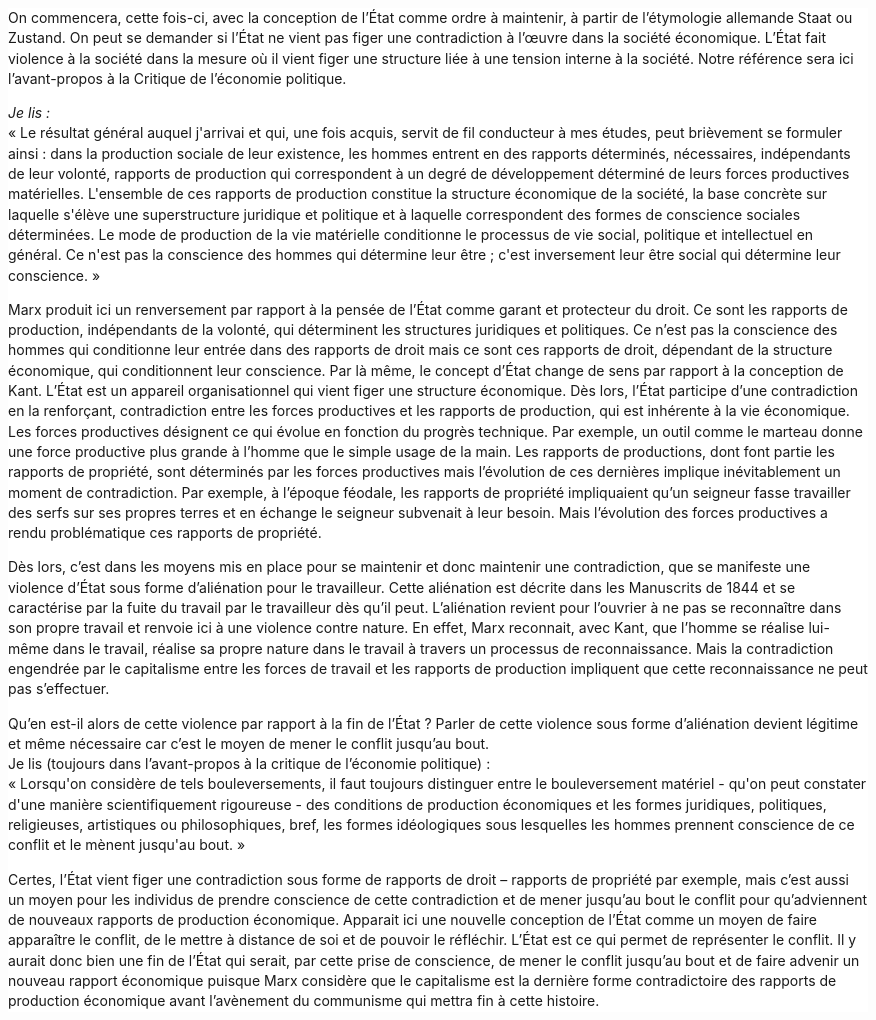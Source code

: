 On commencera, cette fois-ci, avec la conception de l’État comme ordre à maintenir, à partir de l’étymologie allemande Staat ou Zustand. On peut se demander si l’État ne vient pas figer une contradiction à l’œuvre dans la société économique. L’État fait violence à la société dans la mesure où il vient figer une structure liée à une tension interne à la société. Notre référence sera ici l’avant-propos à la Critique de l’économie politique.

*Je lis :*    
« Le résultat général auquel j'arrivai et qui, une fois acquis, servit de fil conducteur à mes études, peut brièvement se formuler ainsi : dans la production sociale de leur existence, les hommes entrent en des rapports déterminés, nécessaires, indépendants de leur volonté, rapports de production qui correspondent à un degré de développement déterminé de leurs forces productives matérielles. L'ensemble de ces rapports de production constitue la structure économique de la société, la base concrète sur laquelle s'élève une superstructure juridique et politique et à laquelle correspondent des formes de conscience sociales déterminées. Le mode de production de la vie matérielle conditionne le processus de vie social, politique et intellectuel en général. Ce n'est pas la conscience des hommes qui détermine leur être ; c'est inversement leur être social qui détermine leur conscience. »

Marx produit ici un renversement par rapport à la pensée de l’État comme garant et protecteur du droit. Ce sont les rapports de production, indépendants de la volonté, qui déterminent les structures juridiques et politiques. Ce n’est pas la conscience des hommes qui conditionne leur entrée dans des rapports de droit mais ce sont ces rapports de droit, dépendant de la structure économique, qui conditionnent leur conscience. Par là même, le concept d’État change de sens par rapport à la conception de Kant. L’État est un appareil organisationnel qui vient figer une structure économique. Dès lors, l’État participe d’une contradiction en la renforçant, contradiction entre les forces productives et les rapports de production, qui est inhérente à la vie économique. Les forces productives désignent ce qui évolue en fonction du progrès technique. Par exemple, un outil comme le marteau donne une force productive plus grande à l’homme que le simple usage de la main. Les rapports de productions, dont font partie les rapports de propriété, sont déterminés par les forces productives mais l’évolution de ces dernières implique inévitablement un moment de contradiction. Par exemple, à l’époque féodale, les rapports de propriété impliquaient qu’un seigneur fasse travailler des serfs sur ses propres terres et en échange le seigneur subvenait à leur besoin. Mais l’évolution des forces productives a rendu problématique ces rapports de propriété.

Dès lors, c’est dans les moyens mis en place pour se maintenir et donc maintenir une contradiction, que se manifeste une violence d’État sous forme d’aliénation pour le travailleur. Cette aliénation est décrite dans les Manuscrits de 1844 et se caractérise par la fuite du travail par le travailleur dès qu’il peut. L’aliénation revient pour l’ouvrier à ne pas se reconnaître dans son propre travail et renvoie ici à une violence contre nature. En effet, Marx reconnait, avec Kant, que l’homme se réalise lui-même dans le travail, réalise sa propre nature dans le travail à travers un processus de reconnaissance. Mais la contradiction engendrée par le capitalisme entre les forces de travail et les rapports de production impliquent que cette reconnaissance ne peut pas s’effectuer.

Qu’en est-il alors de cette violence par rapport à la fin de l’État ? Parler de cette violence sous forme d’aliénation devient légitime et même nécessaire car c’est le moyen de mener le conflit jusqu’au bout.   
Je lis (toujours dans l’avant-propos à la critique de l’économie politique) :  
« Lorsqu'on considère de tels bouleversements, il faut toujours distinguer entre le bouleversement matériel \- qu'on peut constater d'une manière scientifiquement rigoureuse \- des conditions de production économiques et les formes juridiques, politiques, religieuses, artistiques ou philosophiques, bref, les formes idéologiques sous lesquelles les hommes prennent conscience de ce conflit et le mènent jusqu'au bout. »

Certes, l’État vient figer une contradiction sous forme de rapports de droit – rapports de propriété par exemple, mais c’est aussi un moyen pour les individus de prendre conscience de cette contradiction et de mener jusqu’au bout le conflit pour qu’adviennent de nouveaux rapports de production économique. Apparait ici une nouvelle conception de l’État comme un moyen de faire apparaître le conflit, de le mettre à distance de soi et de pouvoir le réfléchir. L’État est ce qui permet de représenter le conflit. Il y aurait donc bien une fin de l’État qui serait, par cette prise de conscience, de mener le conflit jusqu’au bout et de faire advenir un nouveau rapport économique puisque Marx considère que le capitalisme est la dernière forme contradictoire des rapports de production économique avant l’avènement du communisme qui mettra fin à cette histoire. 
